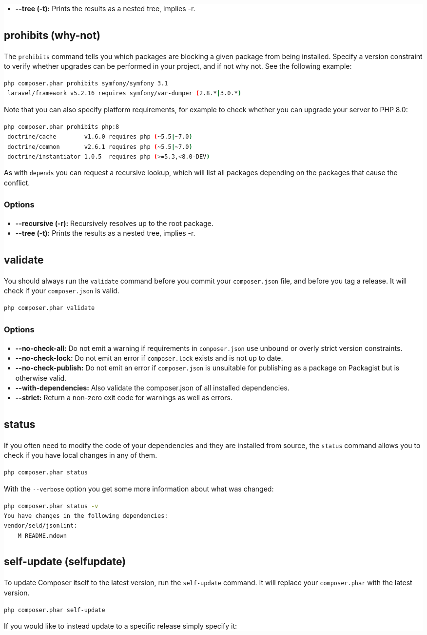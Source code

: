 * **--tree (-t):** Prints the results as a nested tree, implies -r.
## prohibits (why-not)
The `prohibits` command tells you which packages are blocking a given package
from being installed. Specify a version constraint to verify whether upgrades
can be performed in your project, and if not why not. See the following
example:
```sh
php composer.phar prohibits symfony/symfony 3.1
 laravel/framework v5.2.16 requires symfony/var-dumper (2.8.*|3.0.*)
```
Note that you can also specify platform requirements, for example to check
whether you can upgrade your server to PHP 8.0:
```sh
php composer.phar prohibits php:8
 doctrine/cache        v1.6.0 requires php (~5.5|~7.0)
 doctrine/common       v2.6.1 requires php (~5.5|~7.0)
 doctrine/instantiator 1.0.5  requires php (>=5.3,<8.0-DEV)
```
As with `depends` you can request a recursive lookup, which will list all
packages depending on the packages that cause the conflict.
### Options
* **--recursive (-r):** Recursively resolves up to the root package.
* **--tree (-t):** Prints the results as a nested tree, implies -r.
## validate
You should always run the `validate` command before you commit your
`composer.json` file, and before you tag a release. It will check if your
`composer.json` is valid.
```sh
php composer.phar validate
```
### Options
* **--no-check-all:** Do not emit a warning if requirements in `composer.json` use unbound or overly strict version constraints.
* **--no-check-lock:** Do not emit an error if `composer.lock` exists and is not up to date.
* **--no-check-publish:** Do not emit an error if `composer.json` is unsuitable for publishing as a package on Packagist but is otherwise valid.
* **--with-dependencies:** Also validate the composer.json of all installed dependencies.
* **--strict:** Return a non-zero exit code for warnings as well as errors.
## status
If you often need to modify the code of your dependencies and they are
installed from source, the `status` command allows you to check if you have
local changes in any of them.
```sh
php composer.phar status
```
With the `--verbose` option you get some more information about what was
changed:
```sh
php composer.phar status -v
You have changes in the following dependencies:
vendor/seld/jsonlint:
    M README.mdown
```
## self-update (selfupdate)
To update Composer itself to the latest version, run the `self-update`
command. It will replace your `composer.phar` with the latest version.
```sh
php composer.phar self-update
```
If you would like to instead update to a specific release simply specify it: